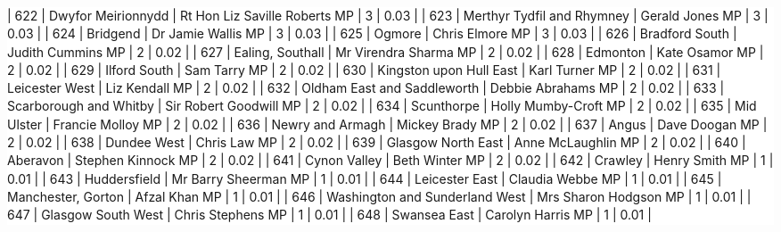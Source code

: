 | 622 | Dwyfor Meirionnydd | Rt Hon Liz Saville Roberts MP | 3 | 0.03 |
| 623 | Merthyr Tydfil and Rhymney | Gerald Jones MP | 3 | 0.03 |
| 624 | Bridgend | Dr Jamie Wallis MP | 3 | 0.03 |
| 625 | Ogmore | Chris Elmore MP | 3 | 0.03 |
| 626 | Bradford South | Judith Cummins MP | 2 | 0.02 |
| 627 | Ealing, Southall | Mr Virendra Sharma MP | 2 | 0.02 |
| 628 | Edmonton | Kate Osamor MP | 2 | 0.02 |
| 629 | Ilford South | Sam Tarry MP | 2 | 0.02 |
| 630 | Kingston upon Hull East | Karl Turner MP | 2 | 0.02 |
| 631 | Leicester West | Liz Kendall MP | 2 | 0.02 |
| 632 | Oldham East and Saddleworth | Debbie Abrahams MP | 2 | 0.02 |
| 633 | Scarborough and Whitby | Sir Robert Goodwill MP | 2 | 0.02 |
| 634 | Scunthorpe | Holly Mumby-Croft MP | 2 | 0.02 |
| 635 | Mid Ulster | Francie Molloy MP | 2 | 0.02 |
| 636 | Newry and Armagh | Mickey Brady MP | 2 | 0.02 |
| 637 | Angus | Dave Doogan MP | 2 | 0.02 |
| 638 | Dundee West | Chris Law MP | 2 | 0.02 |
| 639 | Glasgow North East | Anne McLaughlin MP | 2 | 0.02 |
| 640 | Aberavon | Stephen Kinnock MP | 2 | 0.02 |
| 641 | Cynon Valley | Beth Winter MP | 2 | 0.02 |
| 642 | Crawley | Henry Smith MP | 1 | 0.01 |
| 643 | Huddersfield | Mr Barry Sheerman MP | 1 | 0.01 |
| 644 | Leicester East | Claudia Webbe MP | 1 | 0.01 |
| 645 | Manchester, Gorton | Afzal Khan MP | 1 | 0.01 |
| 646 | Washington and Sunderland West | Mrs Sharon Hodgson MP | 1 | 0.01 |
| 647 | Glasgow South West | Chris Stephens MP | 1 | 0.01 |
| 648 | Swansea East | Carolyn Harris MP | 1 | 0.01 |
